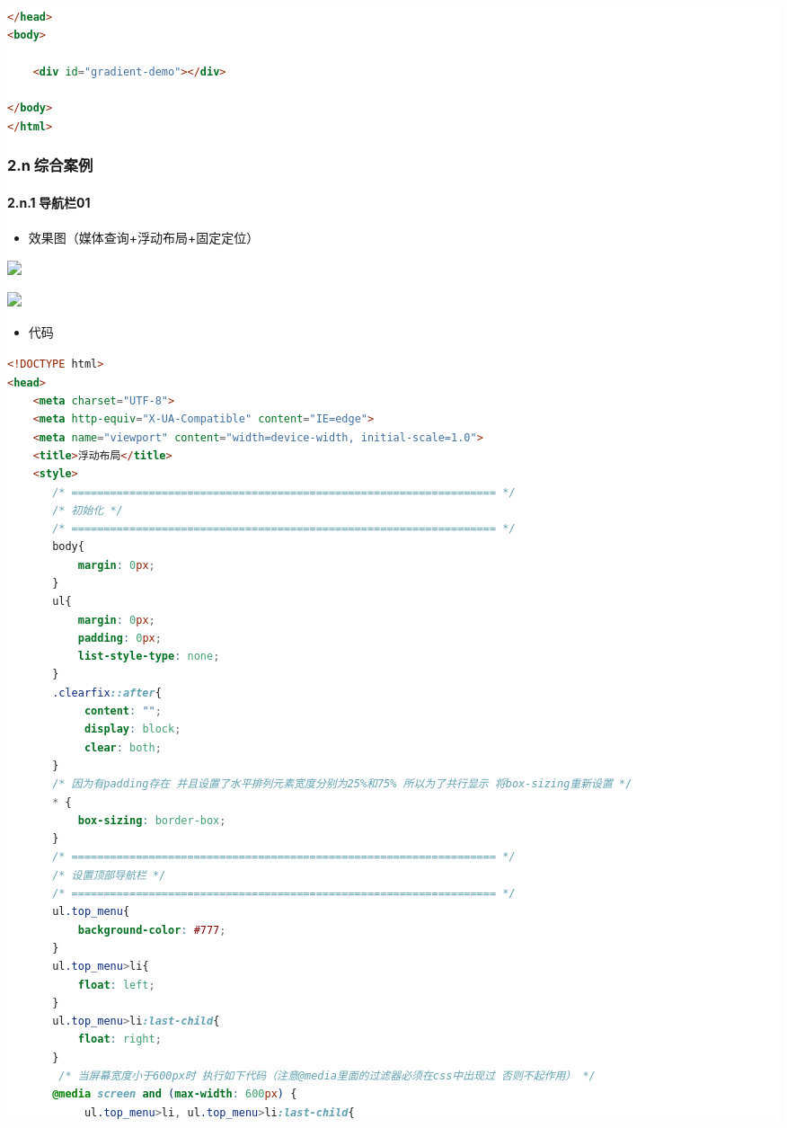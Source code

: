 ```html
</head>
<body>
    
    <div id="gradient-demo"></div>

</body>
</html>
```

### 2.n 综合案例

#### 2.n.1 导航栏01

* 效果图（媒体查询+浮动布局+固定定位）

![](https://tvax2.sinaimg.cn/large/006bmdycgy1gzppybjpphj31800lujzs.jpg)

![](https://tva4.sinaimg.cn/large/006bmdycgy1gzszd12o13j30rq0oaaem.jpg)

* 代码

```html
<!DOCTYPE html>
<head>
    <meta charset="UTF-8">
    <meta http-equiv="X-UA-Compatible" content="IE=edge">
    <meta name="viewport" content="width=device-width, initial-scale=1.0">
    <title>浮动布局</title>
    <style>
       /* ================================================================== */
       /* 初始化 */
       /* ================================================================== */
       body{
           margin: 0px;
       }
       ul{
           margin: 0px;
           padding: 0px;
           list-style-type: none;
       }
       .clearfix::after{
            content: "";
            display: block;
            clear: both;
       }
       /* 因为有padding存在 并且设置了水平排列元素宽度分别为25%和75% 所以为了共行显示 将box-sizing重新设置 */
       * {
           box-sizing: border-box;
       }
       /* ================================================================== */
       /* 设置顶部导航栏 */
       /* ================================================================== */
       ul.top_menu{
           background-color: #777;
       }
       ul.top_menu>li{
           float: left;
       }
       ul.top_menu>li:last-child{
           float: right;
       }
        /* 当屏幕宽度小于600px时 执行如下代码（注意@media里面的过滤器必须在css中出现过 否则不起作用） */
       @media screen and (max-width: 600px) {
            ul.top_menu>li, ul.top_menu>li:last-child{
```
